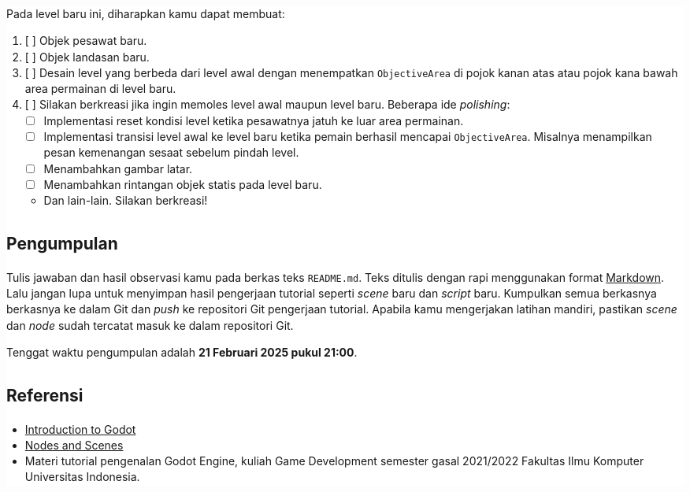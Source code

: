 Pada level baru ini, diharapkan kamu dapat membuat:

1. [ ] Objek pesawat baru.
2. [ ] Objek landasan baru.
3. [ ] Desain level yang berbeda dari level awal dengan menempatkan `ObjectiveArea` di pojok kanan atas atau pojok kana bawah area permainan di level baru.
4. [ ] Silakan berkreasi jika ingin memoles level awal maupun level baru. Beberapa ide _polishing_:
    - [ ] Implementasi reset kondisi level ketika pesawatnya jatuh ke luar area permainan.
    - [ ] Implementasi transisi level awal ke level baru ketika pemain berhasil mencapai `ObjectiveArea`.
      Misalnya menampilkan pesan kemenangan sesaat sebelum pindah level.
    - [ ] Menambahkan gambar latar.
    - [ ] Menambahkan rintangan objek statis pada level baru.
    - Dan lain-lain. Silakan berkreasi!

## Pengumpulan

Tulis jawaban dan hasil observasi kamu pada berkas teks `README.md`.
Teks ditulis dengan rapi menggunakan format [Markdown](https://docs.gitlab.com/ee/user/markdown.html).
Lalu jangan lupa untuk menyimpan hasil pengerjaan tutorial seperti _scene_ baru dan _script_ baru.
Kumpulkan semua berkasnya berkasnya ke dalam Git dan _push_ ke repositori Git pengerjaan tutorial.
Apabila kamu mengerjakan latihan mandiri, pastikan _scene_ dan _node_ sudah tercatat masuk ke dalam repositori Git.

Tenggat waktu pengumpulan adalah **21 Februari 2025 pukul 21:00**.

## Referensi

- [Introduction to Godot](https://docs.godotengine.org/en/4.3/getting_started/introduction/index.html)
- [Nodes and Scenes](https://docs.godotengine.org/en/4.3/getting_started/step_by_step/nodes_and_scenes.html)
- Materi tutorial pengenalan Godot Engine, kuliah Game Development semester
  gasal 2021/2022 Fakultas Ilmu Komputer Universitas Indonesia.
